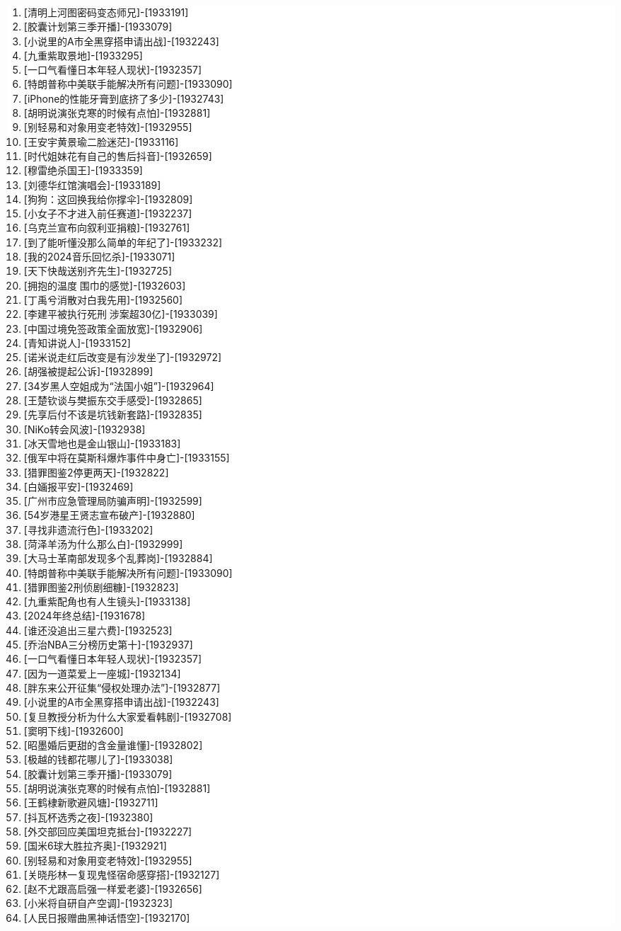 1. [清明上河图密码变态师兄]-[1933191]
1. [胶囊计划第三季开播]-[1933079]
1. [小说里的A市全黑穿搭申请出战]-[1932243]
1. [九重紫取景地]-[1933295]
1. [一口气看懂日本年轻人现状]-[1932357]
1. [特朗普称中美联手能解决所有问题]-[1933090]
1. [iPhone的性能牙膏到底挤了多少]-[1932743]
1. [胡明说演张克寒的时候有点怕]-[1932881]
1. [别轻易和对象用变老特效]-[1932955]
1. [王安宇黄景瑜二脸迷茫]-[1933116]
1. [时代姐妹花有自己的售后抖音]-[1932659]
1. [穆雷绝杀国王]-[1933359]
1. [刘德华红馆演唱会]-[1933189]
1. [狗狗：这回换我给你撑伞]-[1932809]
1. [小女子不才进入前任赛道]-[1932237]
1. [乌克兰宣布向叙利亚捐粮]-[1932761]
1. [到了能听懂没那么简单的年纪了]-[1933232]
1. [我的2024音乐回忆杀]-[1933071]
1. [天下快哉送别齐先生]-[1932725]
1. [拥抱的温度 围巾的感觉]-[1932603]
1. [丁禹兮消散对白我先用]-[1932560]
1. [李建平被执行死刑 涉案超30亿]-[1933039]
1. [中国过境免签政策全面放宽]-[1932906]
1. [青知讲说人]-[1933152]
1. [诺米说走红后改变是有沙发坐了]-[1932972]
1. [胡强被提起公诉]-[1932899]
1. [34岁黑人空姐成为“法国小姐”]-[1932964]
1. [王楚钦谈与樊振东交手感受]-[1932865]
1. [先享后付不该是坑钱新套路]-[1932835]
1. [NiKo转会风波]-[1932938]
1. [冰天雪地也是金山银山]-[1933183]
1. [俄军中将在莫斯科爆炸事件中身亡]-[1933155]
1. [猎罪图鉴2停更两天]-[1932822]
1. [白婳报平安]-[1932469]
1. [广州市应急管理局防骗声明]-[1932599]
1. [54岁港星王贤志宣布破产]-[1932880]
1. [寻找非遗流行色]-[1933202]
1. [菏泽羊汤为什么那么白]-[1932999]
1. [大马士革南部发现多个乱葬岗]-[1932884]
1. [特朗普称中美联手能解决所有问题]-[1933090]
1. [猎罪图鉴2刑侦剧细糠]-[1932823]
1. [九重紫配角也有人生镜头]-[1933138]
1. [2024年终总结]-[1931678]
1. [谁还没追出三星六费]-[1932523]
1. [乔治NBA三分榜历史第十]-[1932937]
1. [一口气看懂日本年轻人现状]-[1932357]
1. [因为一道菜爱上一座城]-[1932134]
1. [胖东来公开征集“侵权处理办法”]-[1932877]
1. [小说里的A市全黑穿搭申请出战]-[1932243]
1. [复旦教授分析为什么大家爱看韩剧]-[1932708]
1. [窦明下线]-[1932600]
1. [昭墨婚后更甜的含金量谁懂]-[1932802]
1. [极越的钱都花哪儿了]-[1933038]
1. [胶囊计划第三季开播]-[1933079]
1. [胡明说演张克寒的时候有点怕]-[1932881]
1. [王鹤棣新歌避风塘]-[1932711]
1. [抖瓦杯选秀之夜]-[1932380]
1. [外交部回应美国坦克抵台]-[1932227]
1. [国米6球大胜拉齐奥]-[1932921]
1. [别轻易和对象用变老特效]-[1932955]
1. [关晓彤林一复现鬼怪宿命感穿搭]-[1932127]
1. [赵不尤跟高启强一样爱老婆]-[1932656]
1. [小米将自研自产空调]-[1932323]
1. [人民日报赠曲黑神话悟空]-[1932170]